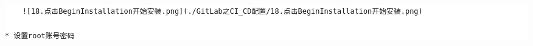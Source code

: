        ![18.点击BeginInstallation开始安装.png](./GitLab之CI_CD配置/18.点击BeginInstallation开始安装.png)

    * 设置root账号密码
